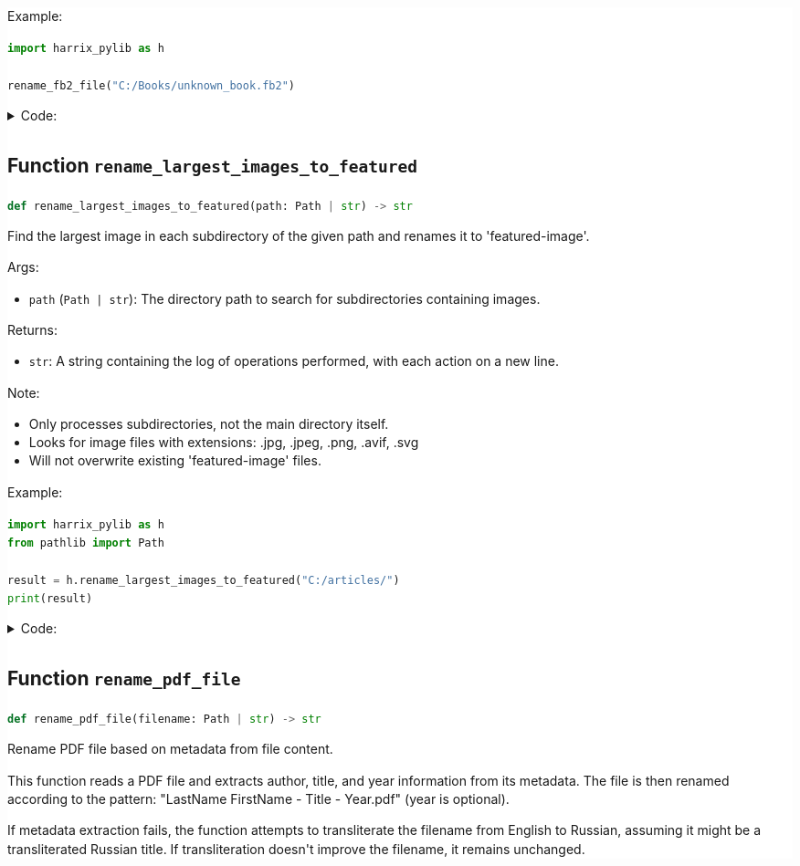 Example:

```python
import harrix_pylib as h

rename_fb2_file("C:/Books/unknown_book.fb2")
```

<details><summary>Code:</summary></details>

## Function `rename_largest_images_to_featured`

```python
def rename_largest_images_to_featured(path: Path | str) -> str
```

Find the largest image in each subdirectory of the given path and renames it to 'featured-image'.

Args:

- `path` (`Path | str`): The directory path to search for subdirectories containing images.

Returns:

- `str`: A string containing the log of operations performed, with each action on a new line.

Note:

- Only processes subdirectories, not the main directory itself.
- Looks for image files with extensions: .jpg, .jpeg, .png, .avif, .svg
- Will not overwrite existing 'featured-image' files.

Example:

```python
import harrix_pylib as h
from pathlib import Path

result = h.rename_largest_images_to_featured("C:/articles/")
print(result)
```

<details><summary>Code:</summary></details>

## Function `rename_pdf_file`

```python
def rename_pdf_file(filename: Path | str) -> str
```

Rename PDF file based on metadata from file content.

This function reads a PDF file and extracts author, title, and year information
from its metadata. The file is then renamed according to the pattern:
"LastName FirstName - Title - Year.pdf" (year is optional).

If metadata extraction fails, the function attempts to transliterate the filename
from English to Russian, assuming it might be a transliterated Russian title.
If transliteration doesn't improve the filename, it remains unchanged.
